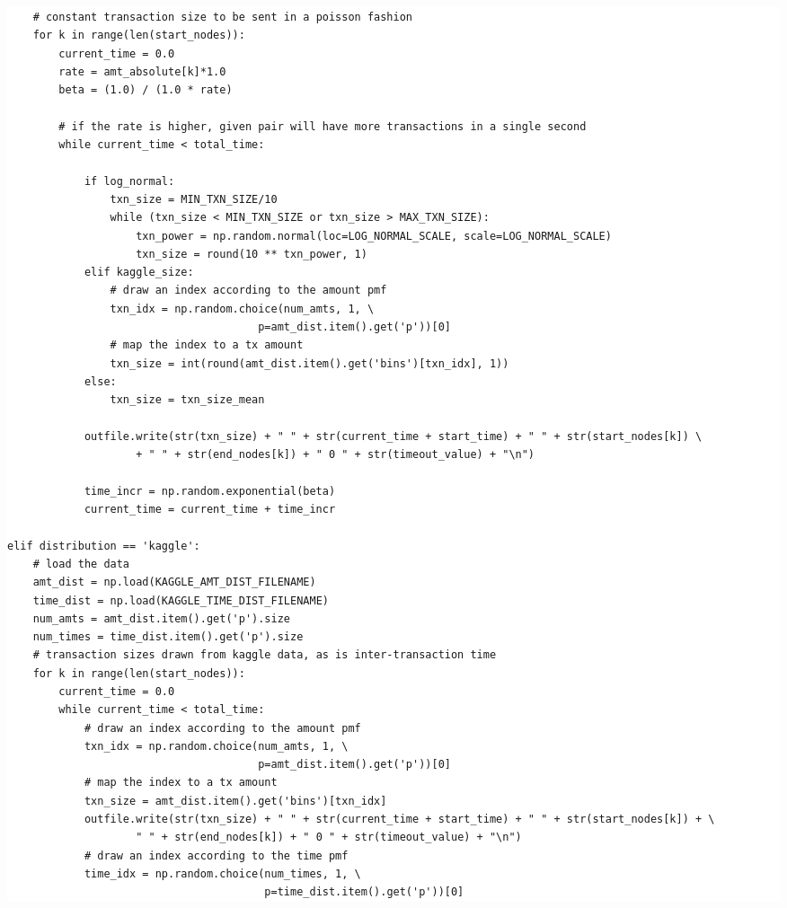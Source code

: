         # constant transaction size to be sent in a poisson fashion
        for k in range(len(start_nodes)):
            current_time = 0.0
            rate = amt_absolute[k]*1.0
            beta = (1.0) / (1.0 * rate)

            # if the rate is higher, given pair will have more transactions in a single second
            while current_time < total_time:

                if log_normal:
                    txn_size = MIN_TXN_SIZE/10
                    while (txn_size < MIN_TXN_SIZE or txn_size > MAX_TXN_SIZE):
                        txn_power = np.random.normal(loc=LOG_NORMAL_SCALE, scale=LOG_NORMAL_SCALE)
                        txn_size = round(10 ** txn_power, 1) 
                elif kaggle_size:
                    # draw an index according to the amount pmf
                    txn_idx = np.random.choice(num_amts, 1, \
                                           p=amt_dist.item().get('p'))[0]
                    # map the index to a tx amount
                    txn_size = int(round(amt_dist.item().get('bins')[txn_idx], 1))
                else:                
                    txn_size = txn_size_mean

                outfile.write(str(txn_size) + " " + str(current_time + start_time) + " " + str(start_nodes[k]) \
                        + " " + str(end_nodes[k]) + " 0 " + str(timeout_value) + "\n")

                time_incr = np.random.exponential(beta)
                current_time = current_time + time_incr 

    elif distribution == 'kaggle':
        # load the data
        amt_dist = np.load(KAGGLE_AMT_DIST_FILENAME)
        time_dist = np.load(KAGGLE_TIME_DIST_FILENAME)
        num_amts = amt_dist.item().get('p').size
        num_times = time_dist.item().get('p').size
        # transaction sizes drawn from kaggle data, as is inter-transaction time
        for k in range(len(start_nodes)):
            current_time = 0.0
            while current_time < total_time:
                # draw an index according to the amount pmf
                txn_idx = np.random.choice(num_amts, 1, \
                                           p=amt_dist.item().get('p'))[0]
                # map the index to a tx amount
                txn_size = amt_dist.item().get('bins')[txn_idx]
                outfile.write(str(txn_size) + " " + str(current_time + start_time) + " " + str(start_nodes[k]) + \
                        " " + str(end_nodes[k]) + " 0 " + str(timeout_value) + "\n")
                # draw an index according to the time pmf
                time_idx = np.random.choice(num_times, 1, \
                                            p=time_dist.item().get('p'))[0]